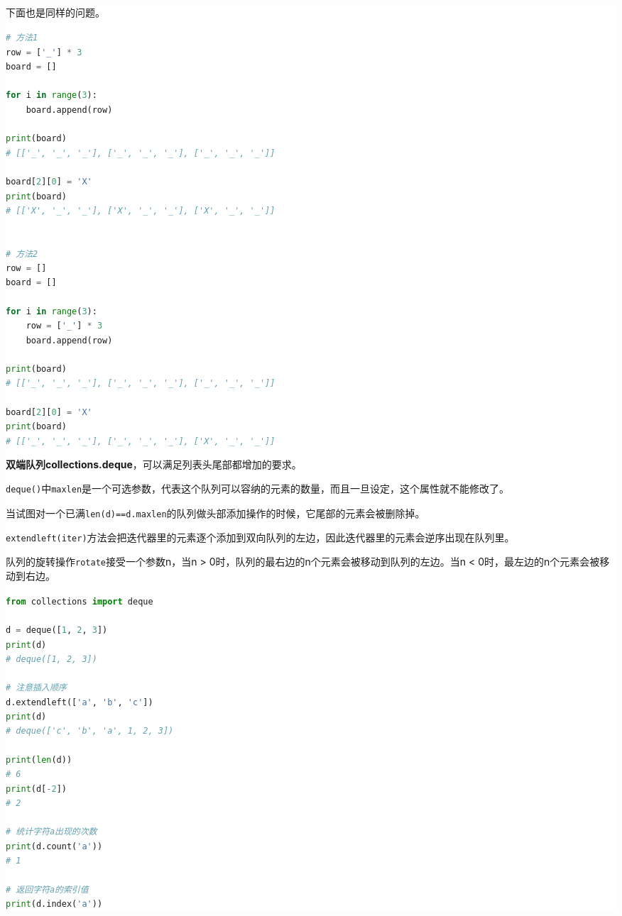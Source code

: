 下面也是同样的问题。

```python
# 方法1
row = ['_'] * 3
board = []

for i in range(3):
    board.append(row)

print(board)
# [['_', '_', '_'], ['_', '_', '_'], ['_', '_', '_']]

board[2][0] = 'X'
print(board)
# [['X', '_', '_'], ['X', '_', '_'], ['X', '_', '_']]


# 方法2
row = []
board = []

for i in range(3):
    row = ['_'] * 3
    board.append(row)

print(board)
# [['_', '_', '_'], ['_', '_', '_'], ['_', '_', '_']]

board[2][0] = 'X'
print(board)
# [['_', '_', '_'], ['_', '_', '_'], ['X', '_', '_']]
```

**双端队列collections.deque**，可以满足列表头尾部都增加的要求。

`deque()`中`maxlen`是一个可选参数，代表这个队列可以容纳的元素的数量，而且一旦设定，这个属性就不能修改了。

当试图对一个已满`len(d)==d.maxlen`的队列做头部添加操作的时候，它尾部的元素会被删除掉。

`extendleft(iter)`方法会把迭代器里的元素逐个添加到双向队列的左边，因此迭代器里的元素会逆序出现在队列里。

队列的旋转操作`rotate`接受一个参数n，当n > 0时，队列的最右边的n个元素会被移动到队列的左边。当n < 0时，最左边的n个元素会被移动到右边。

```python
from collections import deque

d = deque([1, 2, 3])
print(d)
# deque([1, 2, 3])

# 注意插入顺序
d.extendleft(['a', 'b', 'c'])
print(d)
# deque(['c', 'b', 'a', 1, 2, 3])

print(len(d))
# 6
print(d[-2])
# 2

# 统计字符a出现的次数
print(d.count('a'))
# 1

# 返回字符a的索引值
print(d.index('a'))
```